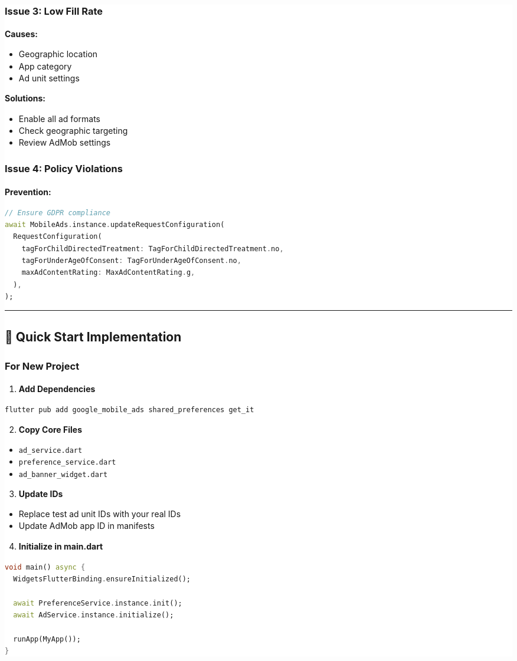 ### Issue 3: Low Fill Rate

**Causes:**
- Geographic location
- App category
- Ad unit settings

**Solutions:**
- Enable all ad formats
- Check geographic targeting
- Review AdMob settings

### Issue 4: Policy Violations

**Prevention:**
```dart
// Ensure GDPR compliance
await MobileAds.instance.updateRequestConfiguration(
  RequestConfiguration(
    tagForChildDirectedTreatment: TagForChildDirectedTreatment.no,
    tagForUnderAgeOfConsent: TagForUnderAgeOfConsent.no,
    maxAdContentRating: MaxAdContentRating.g,
  ),
);
```

---

## 🎯 Quick Start Implementation

### For New Project

1. **Add Dependencies**
```bash
flutter pub add google_mobile_ads shared_preferences get_it
```

2. **Copy Core Files**
- `ad_service.dart`
- `preference_service.dart`
- `ad_banner_widget.dart`

3. **Update IDs**
- Replace test ad unit IDs with your real IDs
- Update AdMob app ID in manifests

4. **Initialize in main.dart**
```dart
void main() async {
  WidgetsFlutterBinding.ensureInitialized();
  
  await PreferenceService.instance.init();
  await AdService.instance.initialize();
  
  runApp(MyApp());
}
```
